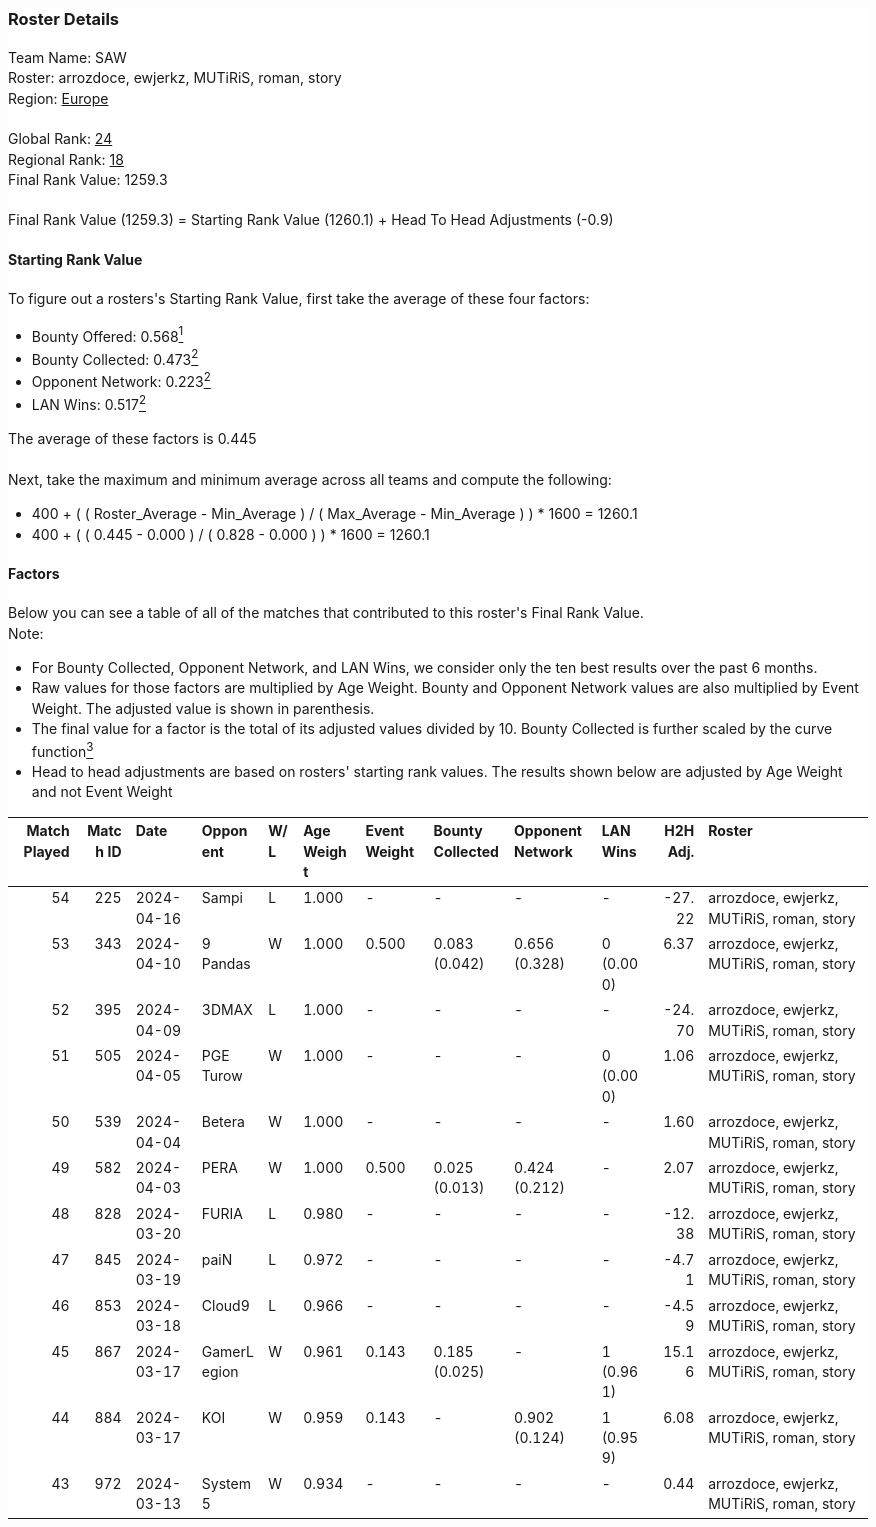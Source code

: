 ### Roster Details<br />
Team Name: SAW<br />
Roster: arrozdoce, ewjerkz, MUTiRiS, roman, story<br />
Region: [Europe]( ../standings_europe.md)<br />
<br />
Global Rank: [24](../standings_global.md)<br />
Regional Rank: [18]( ../standings_europe.md)<br />
Final Rank Value:  1259.3<br />
<br />
Final Rank Value (1259.3) = Starting Rank Value (1260.1) + Head To Head Adjustments (-0.9)<br />

#### Starting Rank Value<br />
To figure out a rosters's Starting Rank Value, first take the average of these four factors:<br />
- Bounty Offered: 0.568[<sup>1</sup>](#table2)
- Bounty Collected: 0.473[<sup>2</sup>](#table1)
- Opponent Network: 0.223[<sup>2</sup>](#table1)
- LAN Wins: 0.517[<sup>2</sup>](#table1)

The average of these factors is 0.445<br />
<br />
Next, take the maximum and minimum average across all teams and compute the following:<br />
- 400 + ( ( Roster_Average - Min_Average ) / ( Max_Average - Min_Average ) ) * 1600 = 1260.1
- 400 + ( ( 0.445 - 0.000 ) / ( 0.828 - 0.000 ) ) * 1600 = 1260.1


#### Factors<br />
Below you can see a table of all of the matches that contributed to this roster's Final Rank Value.<br />
Note:<br />

- For Bounty Collected, Opponent Network, and LAN Wins, we consider only the ten best results over the past 6 months.
- Raw values for those factors are multiplied by Age Weight. Bounty and Opponent Network values are also multiplied by Event Weight. The adjusted value is shown in parenthesis.
- The final value for a factor is the total of its adjusted values divided by 10. Bounty Collected is further scaled by the curve function[<sup>3</sup>](#curveFunction)
- Head to head adjustments are based on rosters' starting rank values. The results shown below are adjusted by Age Weight and not Event Weight
<span id="table1"></span><br />


| Match Played | Match ID | Date       | Opponent          | W/L | Age Weight | Event Weight | Bounty Collected | Opponent Network | LAN Wins  | H2H Adj. | Roster                                     |
| -: | -: | :- | :- | :- | :- | :- | :- | :- | :- | -: | :- |
|           54 |      225 | 2024-04-16 | Sampi             | L   | 1.000      | -            | -                | -                | -         |   -27.22 | arrozdoce, ewjerkz, MUTiRiS, roman, story  |
|           53 |      343 | 2024-04-10 | 9 Pandas          | W   | 1.000      | 0.500        | 0.083 (0.042)    | 0.656 (0.328)    | 0 (0.000) |     6.37 | arrozdoce, ewjerkz, MUTiRiS, roman, story  |
|           52 |      395 | 2024-04-09 | 3DMAX             | L   | 1.000      | -            | -                | -                | -         |   -24.70 | arrozdoce, ewjerkz, MUTiRiS, roman, story  |
|           51 |      505 | 2024-04-05 | PGE Turow         | W   | 1.000      | -            | -                | -                | 0 (0.000) |     1.06 | arrozdoce, ewjerkz, MUTiRiS, roman, story  |
|           50 |      539 | 2024-04-04 | Betera            | W   | 1.000      | -            | -                | -                | -         |     1.60 | arrozdoce, ewjerkz, MUTiRiS, roman, story  |
|           49 |      582 | 2024-04-03 | PERA              | W   | 1.000      | 0.500        | 0.025 (0.013)    | 0.424 (0.212)    | -         |     2.07 | arrozdoce, ewjerkz, MUTiRiS, roman, story  |
|           48 |      828 | 2024-03-20 | FURIA             | L   | 0.980      | -            | -                | -                | -         |   -12.38 | arrozdoce, ewjerkz, MUTiRiS, roman, story  |
|           47 |      845 | 2024-03-19 | paiN              | L   | 0.972      | -            | -                | -                | -         |    -4.71 | arrozdoce, ewjerkz, MUTiRiS, roman, story  |
|           46 |      853 | 2024-03-18 | Cloud9            | L   | 0.966      | -            | -                | -                | -         |    -4.59 | arrozdoce, ewjerkz, MUTiRiS, roman, story  |
|           45 |      867 | 2024-03-17 | GamerLegion       | W   | 0.961      | 0.143        | 0.185 (0.025)    | -                | 1 (0.961) |    15.16 | arrozdoce, ewjerkz, MUTiRiS, roman, story  |
|           44 |      884 | 2024-03-17 | KOI               | W   | 0.959      | 0.143        | -                | 0.902 (0.124)    | 1 (0.959) |     6.08 | arrozdoce, ewjerkz, MUTiRiS, roman, story  |
|           43 |      972 | 2024-03-13 | System5           | W   | 0.934      | -            | -                | -                | -         |     0.44 | arrozdoce, ewjerkz, MUTiRiS, roman, story  |